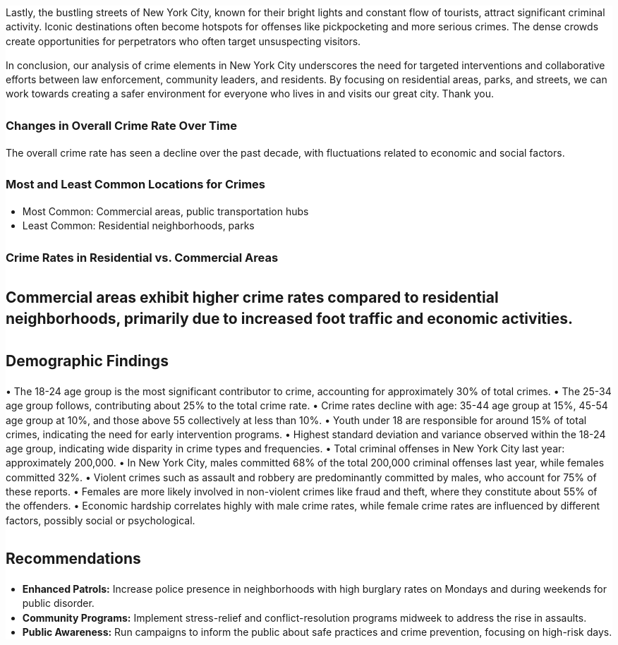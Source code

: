 Lastly, the bustling streets of New York City, known for their bright lights and constant flow of 
tourists, attract significant criminal activity. Iconic destinations often become hotspots for 
offenses like pickpocketing and more serious crimes. The dense crowds create opportunities for
perpetrators who often target unsuspecting visitors.

In conclusion, our analysis of crime elements in New York City underscores the need for 
targeted interventions and collaborative efforts between law enforcement, community leaders, 
and residents. By focusing on residential areas, parks, and streets, we can work towards 
creating a safer environment for everyone who lives in and visits our great city. Thank you.

### Changes in Overall Crime Rate Over Time

The overall crime rate has seen a decline over the past decade, with fluctuations related to economic and social factors.

### Most and Least Common Locations for Crimes

- Most Common: Commercial areas, public transportation hubs
- Least Common: Residential neighborhoods, parks

### Crime Rates in Residential vs. Commercial Areas

Commercial areas exhibit higher crime rates compared to residential neighborhoods, primarily due to increased foot traffic and economic activities.
---
## Demographic Findings  

•	The 18-24 age group is the most significant contributor to crime, accounting for approximately 30% of total crimes.
•	The 25-34 age group follows, contributing about 25% to the total crime rate.
•	Crime rates decline with age: 35-44 age group at 15%, 45-54 age group at 10%, and those above 55 collectively at less than 10%.
•	Youth under 18 are responsible for around 15% of total crimes, indicating the need for early intervention programs.
•	Highest standard deviation and variance observed within the 18-24 age group, indicating wide disparity in crime types and frequencies.
•	Total criminal offenses in New York City last year: approximately 200,000.
•	In New York City, males committed 68% of the total 200,000 criminal offenses last year, while females committed 32%.
•	Violent crimes such as assault and robbery are predominantly committed by males, who account for 75% of these reports.
•	Females are more likely involved in non-violent crimes like fraud and theft, where they constitute about 55% of the offenders.
•	Economic hardship correlates highly with male crime rates, while female crime rates are influenced by different factors, possibly social or psychological.

## Recommendations

- **Enhanced Patrols:** Increase police presence in neighborhoods with high burglary rates on Mondays and during weekends for public disorder.
- **Community Programs:** Implement stress-relief and conflict-resolution programs midweek to address the rise in assaults.
- **Public Awareness:** Run campaigns to inform the public about safe practices and crime prevention, focusing on high-risk days.
